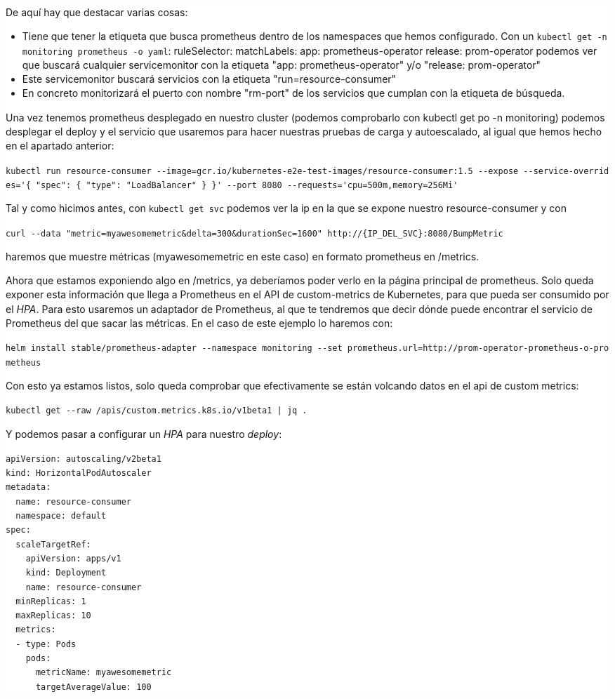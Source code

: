 De aquí hay que destacar varias cosas:
* Tiene que tener la etiqueta que busca prometheus dentro de los namespaces que hemos configurado. Con un ```kubectl get -n monitoring prometheus -o yaml```:
    ruleSelector:
      matchLabels:
        app: prometheus-operator
        release: prom-operator
podemos ver que buscará cualquier servicemonitor con la etiqueta "app: prometheus-operator" y/o "release: prom-operator"
* Este servicemonitor buscará servicios con la etiqueta "run=resource-consumer"
* En concreto monitorizará el puerto con nombre "rm-port" de los servicios que cumplan con la etiqueta de búsqueda.

Una vez tenemos prometheus desplegado en nuestro cluster (podemos comprobarlo con kubectl get po -n monitoring) podemos desplegar el deploy y el servicio que usaremos para hacer nuestras pruebas de carga y autoescalado, al igual que hemos hecho en el apartado anterior:   
```
kubectl run resource-consumer --image=gcr.io/kubernetes-e2e-test-images/resource-consumer:1.5 --expose --service-overrides='{ "spec": { "type": "LoadBalancer" } }' --port 8080 --requests='cpu=500m,memory=256Mi'
```

Tal y como hicimos antes, con ```kubectl get svc``` podemos ver la ip en la que se expone nuestro resource-consumer y con 
```
curl --data "metric=myawesomemetric&delta=300&durationSec=1600" http://{IP_DEL_SVC}:8080/BumpMetric
```
haremos que muestre métricas (myawesomemetric en este caso) en formato prometheus en /metrics.

Ahora que estamos exponiendo algo en /metrics, ya deberíamos poder verlo en la página principal de prometheus.
Solo queda exponer esta información que llega a Prometheus en el API de custom-metrics de Kubernetes, para que pueda ser consumido por el *HPA*. Para esto usaremos un adaptador de Prometheus, al que te tendremos que decir dónde puede encontrar el servicio de Prometheus del que sacar las métricas. En el caso de este ejemplo lo haremos con:
```
helm install stable/prometheus-adapter --namespace monitoring --set prometheus.url=http://prom-operator-prometheus-o-prometheus
```

Con esto ya estamos listos, solo queda comprobar que efectivamente se están volcando datos en el api de custom metrics:
```
kubectl get --raw /apis/custom.metrics.k8s.io/v1beta1 | jq .
```

Y podemos pasar a configurar un *HPA* para nuestro *deploy*:
```
apiVersion: autoscaling/v2beta1
kind: HorizontalPodAutoscaler
metadata:
  name: resource-consumer
  namespace: default
spec:
  scaleTargetRef:
    apiVersion: apps/v1
    kind: Deployment
    name: resource-consumer
  minReplicas: 1
  maxReplicas: 10
  metrics:
  - type: Pods
    pods:
      metricName: myawesomemetric
      targetAverageValue: 100
```